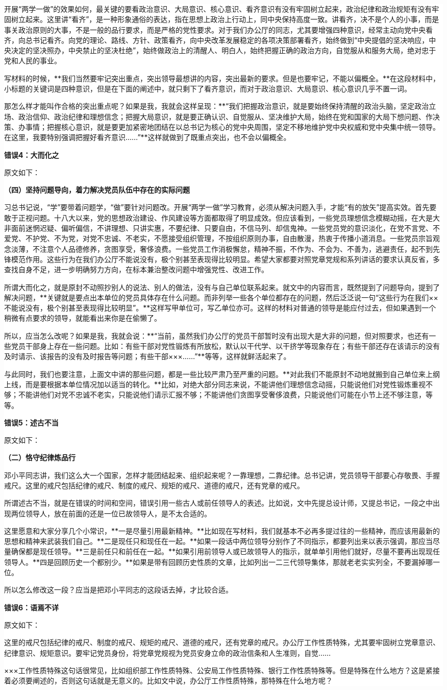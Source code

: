 开展“两学一做”的效果如何，最关键的要看政治意识、大局意识、核心意识、看齐意识有没有牢固树立起来，政治纪律和政治规矩有没有牢固树立起来。这里讲“看齐”，是一种形象通俗的表达，指在思想上政治上行动上，同中央保持高度一致。讲看齐，决不是个人的小事，而是事关政治原则的大事，不是一般的品行要求，而是严格的党性要求。对于我们办公厅的同志，尤其要增强四种意识，经常主动向党中央看齐，向总书记看齐。向党的理论、路线、方针、政策看齐，向中央改革发展稳定的各项决策部署看齐，始终做到“中央提倡的坚决响应，中央决定的坚决照办，中央禁止的坚决杜绝”，始终做政治上的清醒人、明白人，始终把握正确的政治方向，自觉服从和服务大局，绝对忠于党和人民的事业。

写材料的时候，**我们当然要牢记突出重点，突出领导最想讲的内容，突出最新的要求。但是也要牢记，不能以偏概全。**在这段材料中，小标题的关键词是四种意识，但是在下面的阐述中，就只剩下了看齐意识，而对于政治意识、大局意识、核心意识几乎不置一词。

那怎么样才能叫作合格的突出重点呢？如果是我，我就会这样呈现：**“我们把握政治意识，就是要始终保持清醒的政治头脑，坚定政治立场、政治信仰、政治纪律和理想信念；把握大局意识，就是要正确认识、自觉服从、坚决维护大局，始终在党和国家的大局下想问题、作决策、办事情；把握核心意识，就是要更加紧密地团结在以总书记为核心的党中央周围，坚定不移地维护党中央权威和党中央集中统一领导。在这里，我要特别强调把握好看齐意识……”**这样就做到了既重点突出，也不会以偏概全。

**错误4：大而化之**

原文如下：

**（四）坚持问题导向，着力解决党员队伍中存在的实际问题**

习总书记说，“学”要带着问题学，“做”要针对问题改。开展“两学一做”学习教育，必须从解决问题入手，才能“有的放矢”提高实效。首先要敢于正视问题。十八大以来，党的思想政治建设、作风建设等方面都取得了明显成效。但应该看到，一些党员理想信念模糊动摇，在大是大非面前迷惘迟疑、偏听偏信，不讲理想、只讲实惠，不要纪律、只要自由，不信马列、却信鬼神。一些党员党的意识淡化，在党不言党、不爱党、不护党、不为党，对党不忠诚、不老实，不愿接受组织管理，不按组织原则办事，自由散漫，热衷于传播小道消息。一些党员宗旨观念淡薄，不注意个人品德修养，贪图享受，奢侈浪费。一些党员工作消极懈怠，精神不振，不作为、不会为、不善为，逃避责任，起不到先锋模范作用。这些行为在我们办公厅不能说没有，极个别甚至表现得比较明显。希望大家都要对照党章党规和系列讲话的要求认真反省，多查找自身不足，进一步明确努力方向，在标本兼治整改问题中增强党性、改进工作。

所谓大而化之，就是原封不动照抄别人的说法、别人的做法，没有与自己单位联系起来。就文中的内容而言，既然提到了问题导向，提到了解决问题，**关键就是要点出本单位的党员具体存在什么问题。而非列举一些各个单位都存在的问题，然后泛泛说一句“这些行为在我们××不能说没有，极个别甚至表现得比较明显”。**这样写甲单位可，写乙单位亦可。这样的材料对普通的领导是能应付过去，但如果遇到一个稍微有点要求的领导，就能看出来你是在偷懒了。

所以，应当怎么改呢？如果是我，我就会说：**“当前，虽然我们办公厅的党员干部暂时没有出现大是大非的问题，但对照要求，也还有一些党员干部身上存在一些问题。比如：有些干部对党性锻炼有所放松，默认以干代学、以干挤学等现象存在；有些干部还存在该请示的没有及时请示、该报告的没有及时报告等问题；有些干部×××……”**等等，这样就鲜活起来了。

与此同时，我们也要注意，上面文中讲的那些问题，都是一些比较严肃乃至严重的问题。**对此我们不能原封不动地就搬到自己单位来上纲上线，而是要根据本单位情况加以适当的转化。**比如，对绝大部分同志来说，不能讲他们理想信念动摇，只能说他们对党性锻炼重视不够；不能讲他们对党不忠诚不老实，只能说他们请示汇报不够；不能讲他们贪图享受奢侈浪费，只能说他们可能在小节上还不够注意，等等。

**错误5：述古不当**

原文如下：

**（二）恪守纪律炼品行**

邓小平同志讲，我们这么大一个国家，怎样才能团结起来、组织起来呢？一靠理想，二靠纪律。总书记讲，党员领导干部要心存敬畏、手握戒尺。这里的戒尺包括纪律的戒尺、制度的戒尺、规矩的戒尺、道德的戒尺，还有党章的戒尺。

所谓述古不当，就是在错误的时间和空间，错误引用一些古人或前任领导人的表述。比如说，文中先提总设计师，又提总书记，一段之中出现两位领导人，放在前面的还是一位已故领导人，是不太合适的。

这里愿意和大家分享几个小常识，**一是尽量引用最新精神。**比如现在写材料，我们就基本不必再多提过往的一些精神，而应该用最新的思想和精神来武装我们自己。**二是现任只和现任在一起。**如果一段话中两位领导分别作了不同指示，都要列出来以表示强调，那应当尽量确保都是现任领导。**三是前任只和前任在一起。**如果引用前领导人或已故领导人的指示，就单单引用他们就好，尽量不要再出现现任领导人。**四是回顾历史一个都别少。**如果是带有回顾历史性质的文章，比如列出一二三代领导集体，那就老老实实列全，不要漏掉哪一位。

所以怎么修改这一段？应当是把邓小平同志的这段话去掉，才比较合适。

**错误6：语焉不详**

原文如下：

这里的戒尺包括纪律的戒尺、制度的戒尺、规矩的戒尺、道德的戒尺，还有党章的戒尺。办公厅工作性质特殊，尤其要牢固树立党章意识、纪律意识、规矩意识。要牢记党员身份，将党章党规视为党员安身立命的政治信条和人生准则，自觉……

×××工作性质特殊这句话很常见，比如组织部工作性质特殊、公安局工作性质特殊、银行工作性质特殊等。但是特殊在什么地方？这是紧接着必须要阐述的，否则这句话就是无意义的。比如文中说，办公厅工作性质特殊，那特殊在什么地方呢？
